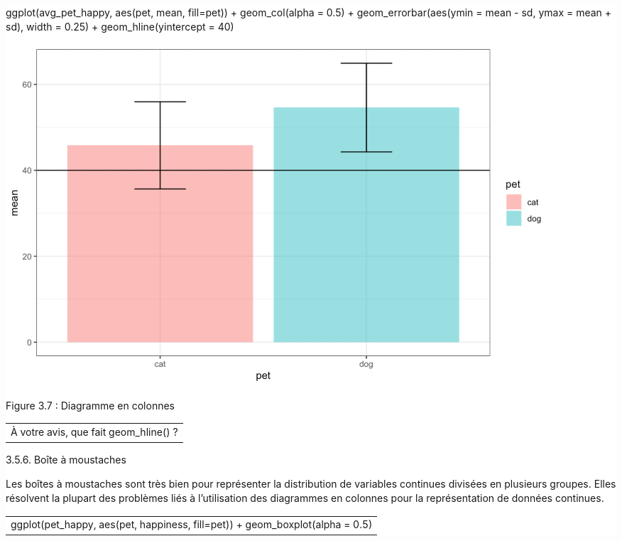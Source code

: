 ggplot(avg_pet_happy, aes(pet, mean, fill=pet)) +
  geom_col(alpha = 0.5) +
  geom_errorbar(aes(ymin = mean - sd, ymax = mean + sd), width = 0.25) +
  geom_hline(yintercept = 40)</td>
  </tr>
</table>


![image alt text](images/3/image_6.png)

Figure 3.7 : Diagramme en colonnes

<table>
  <tr>
    <td>À votre avis, que fait geom_hline() ?</td>
  </tr>
</table>


3.5.6. Boîte à moustaches

Les boîtes à moustaches sont très bien pour représenter la distribution de variables continues divisées en plusieurs groupes. Elles résolvent la plupart des problèmes liés à l’utilisation des diagrammes en colonnes pour la représentation de données continues.

<table>
  <tr>
    <td>ggplot(pet_happy, aes(pet, happiness, fill=pet)) +
  geom_boxplot(alpha = 0.5)</td>
  </tr>
</table>
